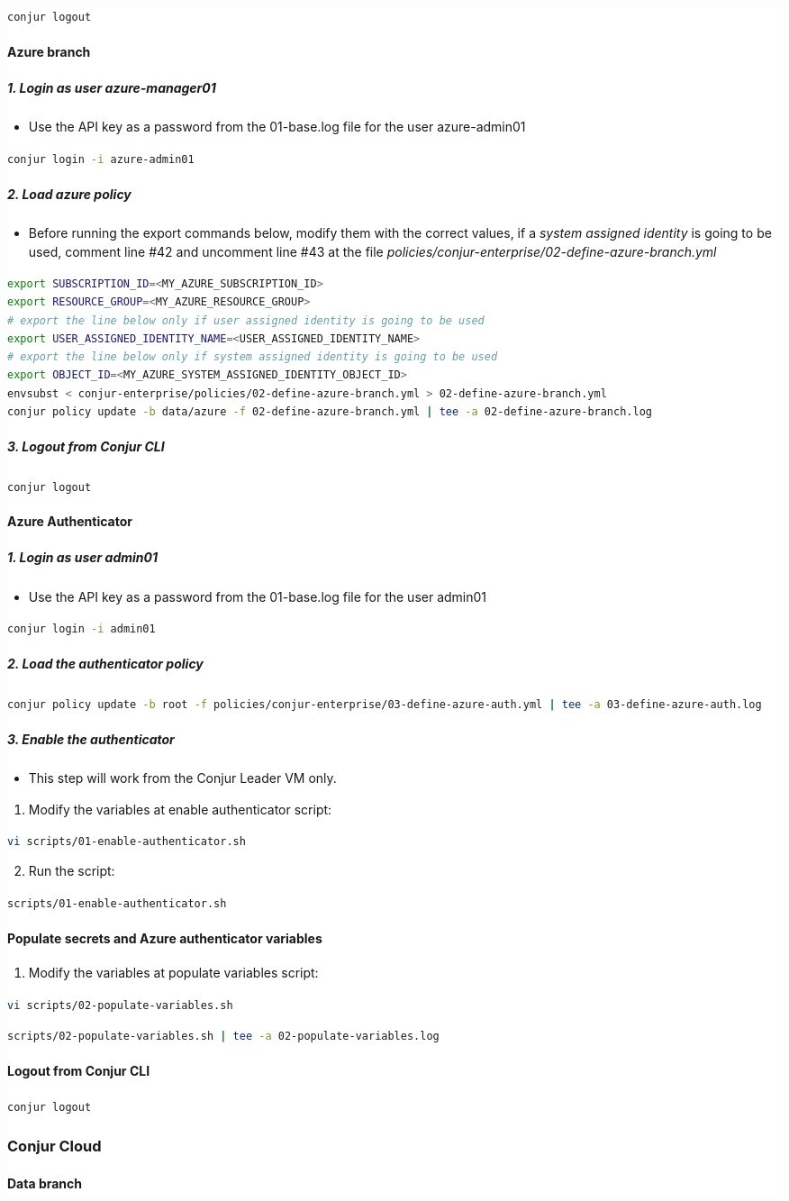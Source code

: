 ```Bash
conjur logout
```
#### Azure branch
##### 1. Login as user azure-manager01
- Use the API key as a password from the 01-base.log file for the user azure-admin01
```bash
conjur login -i azure-admin01
```
##### 2. Load azure policy
- Before running the export commands below, modify them with the correct values, if a *system assigned identity* is going to be used, comment line #42 and uncomment line #43 at the file *policies/conjur-enterprise/02-define-azure-branch.yml*
```bash
export SUBSCRIPTION_ID=<MY_AZURE_SUBSCRIPTION_ID>
export RESOURCE_GROUP=<MY_AZURE_RESOURCE_GROUP>
# export the line below only if user assigned identity is going to be used
export USER_ASSIGNED_IDENTITY_NAME=<USER_ASSIGNED_IDENTITY_NAME>
# export the line below only if system assigned identity is going to be used
export OBJECT_ID=<MY_AZURE_SYSTEM_ASSIGNED_IDENTITY_OBJECT_ID>
envsubst < conjur-enterprise/policies/02-define-azure-branch.yml > 02-define-azure-branch.yml
conjur policy update -b data/azure -f 02-define-azure-branch.yml | tee -a 02-define-azure-branch.log
```
##### 3. Logout from Conjur CLI
```Bash
conjur logout
```
#### Azure Authenticator
##### 1. Login as user admin01
 - Use the API key as a password from the 01-base.log file for the user admin01
```bash
conjur login -i admin01
```
##### 2. Load the authenticator policy
```Bash
conjur policy update -b root -f policies/conjur-enterprise/03-define-azure-auth.yml | tee -a 03-define-azure-auth.log
```
##### 3. Enable the authenticator
- This step will work from the Conjur Leader VM only.
1. Modify the variables at enable authenticator script:
```bash 
vi scripts/01-enable-authenticator.sh
```
2. Run the script:
```bash
scripts/01-enable-authenticator.sh
```
#### Populate secrets and Azure authenticator variables
1. Modify the variables at populate variables script:
```bash 
vi scripts/02-populate-variables.sh
```
```Bash
scripts/02-populate-variables.sh | tee -a 02-populate-variables.log
```
#### Logout from Conjur CLI
```Bash
conjur logout
```
### Conjur Cloud
#### Data branch